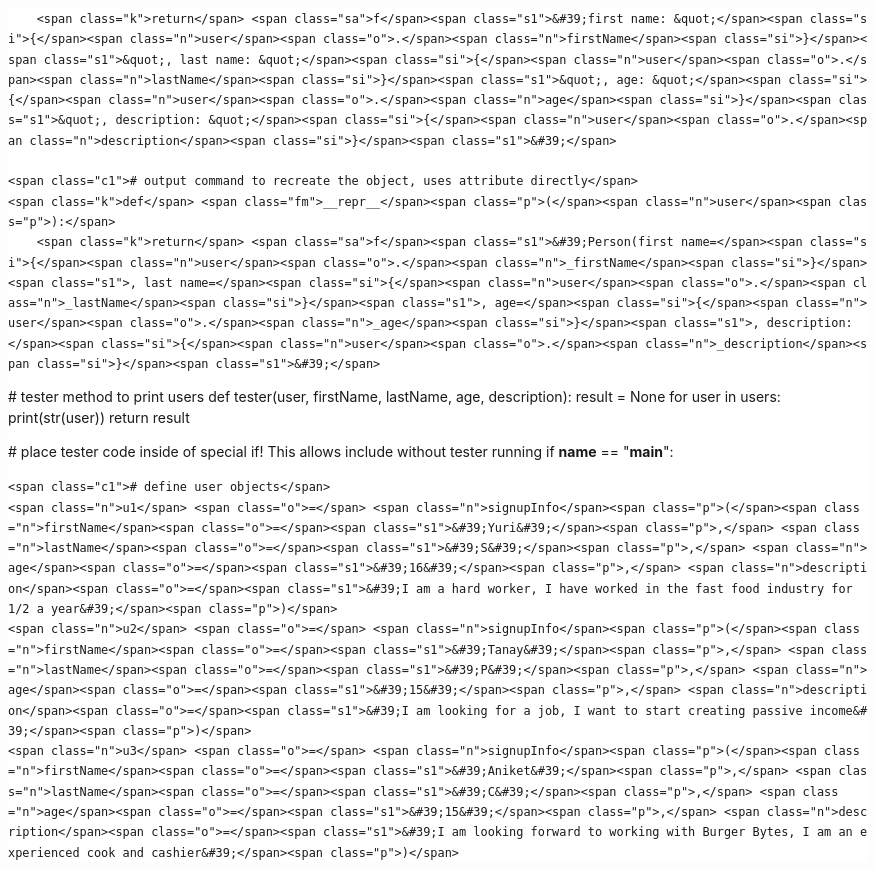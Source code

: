         <span class="k">return</span> <span class="sa">f</span><span class="s1">&#39;first name: &quot;</span><span class="si">{</span><span class="n">user</span><span class="o">.</span><span class="n">firstName</span><span class="si">}</span><span class="s1">&quot;, last name: &quot;</span><span class="si">{</span><span class="n">user</span><span class="o">.</span><span class="n">lastName</span><span class="si">}</span><span class="s1">&quot;, age: &quot;</span><span class="si">{</span><span class="n">user</span><span class="o">.</span><span class="n">age</span><span class="si">}</span><span class="s1">&quot;, description: &quot;</span><span class="si">{</span><span class="n">user</span><span class="o">.</span><span class="n">description</span><span class="si">}</span><span class="s1">&#39;</span>

    <span class="c1"># output command to recreate the object, uses attribute directly</span>
    <span class="k">def</span> <span class="fm">__repr__</span><span class="p">(</span><span class="n">user</span><span class="p">):</span>
        <span class="k">return</span> <span class="sa">f</span><span class="s1">&#39;Person(first name=</span><span class="si">{</span><span class="n">user</span><span class="o">.</span><span class="n">_firstName</span><span class="si">}</span><span class="s1">, last name=</span><span class="si">{</span><span class="n">user</span><span class="o">.</span><span class="n">_lastName</span><span class="si">}</span><span class="s1">, age=</span><span class="si">{</span><span class="n">user</span><span class="o">.</span><span class="n">_age</span><span class="si">}</span><span class="s1">, description: </span><span class="si">{</span><span class="n">user</span><span class="o">.</span><span class="n">_description</span><span class="si">}</span><span class="s1">&#39;</span>

<span class="c1"># tester method to print users</span>
<span class="k">def</span> <span class="nf">tester</span><span class="p">(</span><span class="n">user</span><span class="p">,</span> <span class="n">firstName</span><span class="p">,</span> <span class="n">lastName</span><span class="p">,</span> <span class="n">age</span><span class="p">,</span> <span class="n">description</span><span class="p">):</span>
    <span class="n">result</span> <span class="o">=</span> <span class="kc">None</span>
    <span class="k">for</span> <span class="n">user</span> <span class="ow">in</span> <span class="n">users</span><span class="p">:</span>
        <span class="nb">print</span><span class="p">(</span><span class="nb">str</span><span class="p">(</span><span class="n">user</span><span class="p">))</span>
    <span class="k">return</span> <span class="n">result</span>
        

<span class="c1"># place tester code inside of special if!  This allows include without tester running</span>
<span class="k">if</span> <span class="vm">__name__</span> <span class="o">==</span> <span class="s2">&quot;__main__&quot;</span><span class="p">:</span>

    <span class="c1"># define user objects</span>
    <span class="n">u1</span> <span class="o">=</span> <span class="n">signupInfo</span><span class="p">(</span><span class="n">firstName</span><span class="o">=</span><span class="s1">&#39;Yuri&#39;</span><span class="p">,</span> <span class="n">lastName</span><span class="o">=</span><span class="s1">&#39;S&#39;</span><span class="p">,</span> <span class="n">age</span><span class="o">=</span><span class="s1">&#39;16&#39;</span><span class="p">,</span> <span class="n">description</span><span class="o">=</span><span class="s1">&#39;I am a hard worker, I have worked in the fast food industry for 1/2 a year&#39;</span><span class="p">)</span>
    <span class="n">u2</span> <span class="o">=</span> <span class="n">signupInfo</span><span class="p">(</span><span class="n">firstName</span><span class="o">=</span><span class="s1">&#39;Tanay&#39;</span><span class="p">,</span> <span class="n">lastName</span><span class="o">=</span><span class="s1">&#39;P&#39;</span><span class="p">,</span> <span class="n">age</span><span class="o">=</span><span class="s1">&#39;15&#39;</span><span class="p">,</span> <span class="n">description</span><span class="o">=</span><span class="s1">&#39;I am looking for a job, I want to start creating passive income&#39;</span><span class="p">)</span>
    <span class="n">u3</span> <span class="o">=</span> <span class="n">signupInfo</span><span class="p">(</span><span class="n">firstName</span><span class="o">=</span><span class="s1">&#39;Aniket&#39;</span><span class="p">,</span> <span class="n">lastName</span><span class="o">=</span><span class="s1">&#39;C&#39;</span><span class="p">,</span> <span class="n">age</span><span class="o">=</span><span class="s1">&#39;15&#39;</span><span class="p">,</span> <span class="n">description</span><span class="o">=</span><span class="s1">&#39;I am looking forward to working with Burger Bytes, I am an experienced cook and cashier&#39;</span><span class="p">)</span>